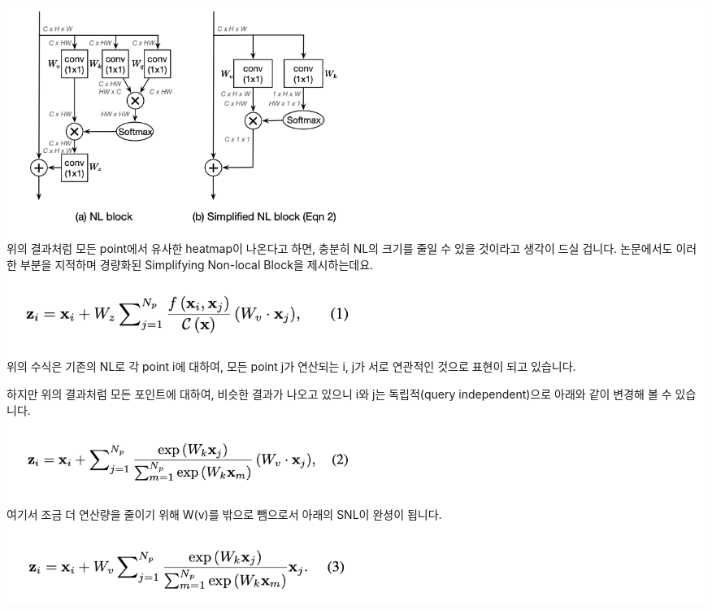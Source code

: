 <img src="/assets/post-assets/2019-11-16-gcnet/figure7.png" width="50%" alt="figure6" />

위의 결과처럼 모든 point에서 유사한 heatmap이 나온다고 하면, 충분히 NL의 크기를 줄일 수 있을 것이라고 생각이 드실 겁니다. 논문에서도 이러한 부분을 지적하며 경량화된 Simplifying Non-local Block을 제시하는데요.

<img src="/assets/post-assets/2019-11-16-gcnet/figure4.png" width="50%" alt="figure3" />

위의 수식은 기존의 NL로 각 point i에 대하여, 모든 point j가 연산되는 i, j가 서로 연관적인 것으로 표현이 되고 있습니다. 

하지만 위의 결과처럼 모든 포인트에 대하여, 비슷한 결과가 나오고 있으니 i와 j는 독립적(query independent)으로 아래와 같이 변경해 볼 수 있습니다.

<img src="/assets/post-assets/2019-11-16-gcnet/figure5.png" width="50%" alt="figure4" />

여기서 조금 더 연산량을 줄이기 위해 W(v)를 밖으로 뺌으로서 아래의 SNL이 완셩이 됩니다.

<img src="/assets/post-assets/2019-11-16-gcnet/figure6.png" width="50%" alt="figure5" />
